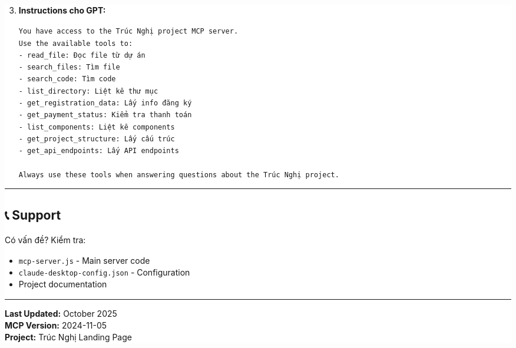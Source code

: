 3. **Instructions cho GPT:**
   ```
   You have access to the Trúc Nghị project MCP server.
   Use the available tools to:
   - read_file: Đọc file từ dự án
   - search_files: Tìm file
   - search_code: Tìm code
   - list_directory: Liệt kê thư mục
   - get_registration_data: Lấy info đăng ký
   - get_payment_status: Kiểm tra thanh toán
   - list_components: Liệt kê components
   - get_project_structure: Lấy cấu trúc
   - get_api_endpoints: Lấy API endpoints
   
   Always use these tools when answering questions about the Trúc Nghị project.
   ```

---

## 📞 Support

Có vấn đề? Kiểm tra:
- `mcp-server.js` - Main server code
- `claude-desktop-config.json` - Configuration
- Project documentation

---

**Last Updated:** October 2025  
**MCP Version:** 2024-11-05  
**Project:** Trúc Nghị Landing Page
